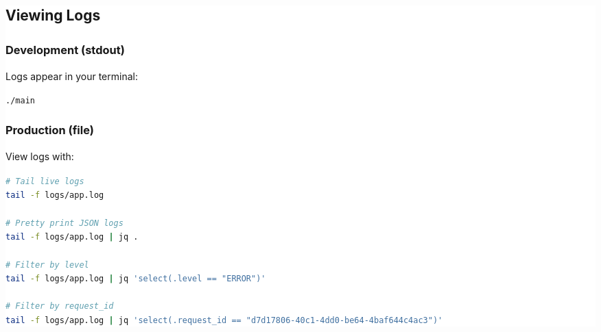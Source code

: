 ## Viewing Logs

### Development (stdout)
Logs appear in your terminal:

```bash
./main
```

### Production (file)
View logs with:

```bash
# Tail live logs
tail -f logs/app.log

# Pretty print JSON logs
tail -f logs/app.log | jq .

# Filter by level
tail -f logs/app.log | jq 'select(.level == "ERROR")'

# Filter by request_id
tail -f logs/app.log | jq 'select(.request_id == "d7d17806-40c1-4dd0-be64-4baf644c4ac3")'
```
